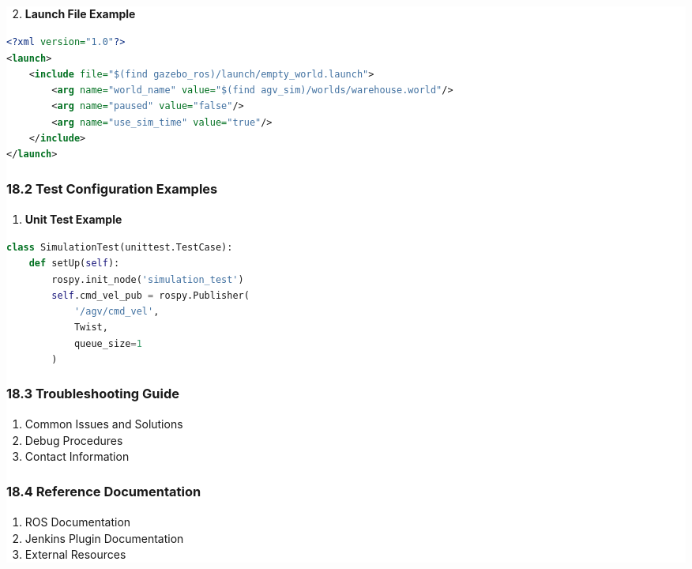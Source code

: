 2. **Launch File Example**
```xml
<?xml version="1.0"?>
<launch>
    <include file="$(find gazebo_ros)/launch/empty_world.launch">
        <arg name="world_name" value="$(find agv_sim)/worlds/warehouse.world"/>
        <arg name="paused" value="false"/>
        <arg name="use_sim_time" value="true"/>
    </include>
</launch>
```

### 18.2 Test Configuration Examples
1. **Unit Test Example**
```python
class SimulationTest(unittest.TestCase):
    def setUp(self):
        rospy.init_node('simulation_test')
        self.cmd_vel_pub = rospy.Publisher(
            '/agv/cmd_vel',
            Twist,
            queue_size=1
        )
```

### 18.3 Troubleshooting Guide
1. Common Issues and Solutions
2. Debug Procedures
3. Contact Information

### 18.4 Reference Documentation
1. ROS Documentation
2. Jenkins Plugin Documentation
3. External Resources
